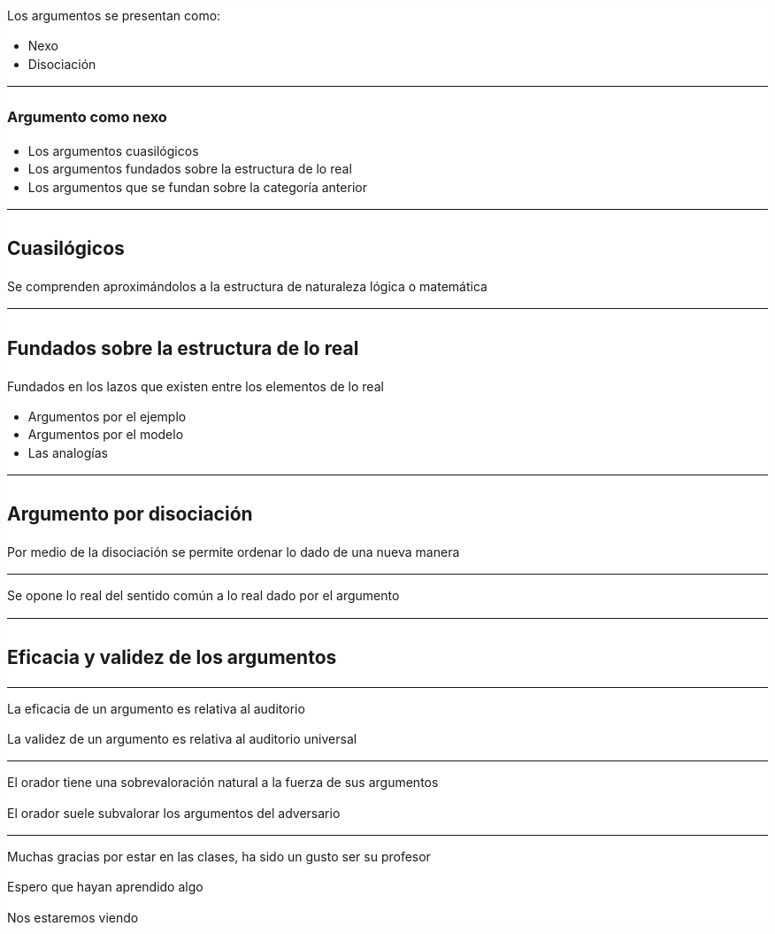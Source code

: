 Los argumentos se presentan como:
- Nexo
- Disociación

---
### Argumento como nexo
- Los argumentos cuasilógicos
- Los argumentos fundados sobre la estructura de lo real
- Los argumentos que se fundan sobre la categoría anterior

---
## Cuasilógicos
Se comprenden aproximándolos a la estructura de naturaleza lógica o matemática

---
## Fundados sobre la estructura de lo real
Fundados en los lazos que existen entre los elementos de lo real

- Argumentos por el ejemplo
- Argumentos por el modelo
- Las analogías

---
## Argumento por disociación
Por medio de la disociación se permite ordenar lo dado de una nueva manera

---
Se opone lo real del sentido común a lo real dado por el argumento

---
## Eficacia y validez de los argumentos

---
La eficacia de un argumento es relativa al auditorio

La validez de un argumento es relativa al auditorio universal

---
El orador tiene una sobrevaloración natural a la fuerza de sus argumentos

El orador suele subvalorar los argumentos del adversario

---

Muchas gracias por estar en las clases,
ha sido un gusto ser su profesor

Espero que hayan aprendido algo

Nos estaremos viendo
